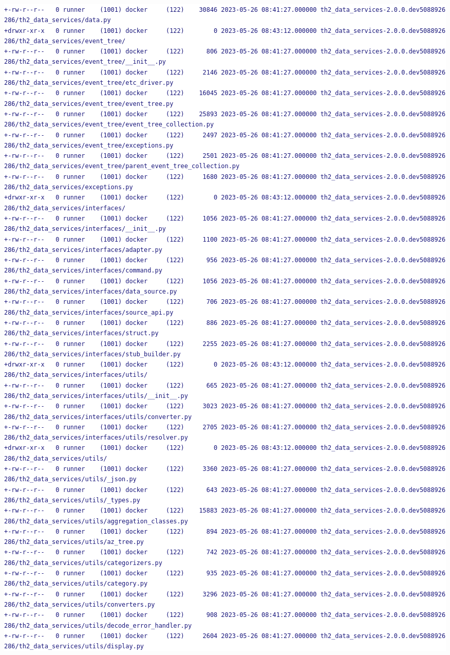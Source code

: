 ```diff
+-rw-r--r--   0 runner    (1001) docker     (122)    30846 2023-05-26 08:41:27.000000 th2_data_services-2.0.0.dev5088926286/th2_data_services/data.py
+drwxr-xr-x   0 runner    (1001) docker     (122)        0 2023-05-26 08:43:12.000000 th2_data_services-2.0.0.dev5088926286/th2_data_services/event_tree/
+-rw-r--r--   0 runner    (1001) docker     (122)      806 2023-05-26 08:41:27.000000 th2_data_services-2.0.0.dev5088926286/th2_data_services/event_tree/__init__.py
+-rw-r--r--   0 runner    (1001) docker     (122)     2146 2023-05-26 08:41:27.000000 th2_data_services-2.0.0.dev5088926286/th2_data_services/event_tree/etc_driver.py
+-rw-r--r--   0 runner    (1001) docker     (122)    16045 2023-05-26 08:41:27.000000 th2_data_services-2.0.0.dev5088926286/th2_data_services/event_tree/event_tree.py
+-rw-r--r--   0 runner    (1001) docker     (122)    25893 2023-05-26 08:41:27.000000 th2_data_services-2.0.0.dev5088926286/th2_data_services/event_tree/event_tree_collection.py
+-rw-r--r--   0 runner    (1001) docker     (122)     2497 2023-05-26 08:41:27.000000 th2_data_services-2.0.0.dev5088926286/th2_data_services/event_tree/exceptions.py
+-rw-r--r--   0 runner    (1001) docker     (122)     2501 2023-05-26 08:41:27.000000 th2_data_services-2.0.0.dev5088926286/th2_data_services/event_tree/parent_event_tree_collection.py
+-rw-r--r--   0 runner    (1001) docker     (122)     1680 2023-05-26 08:41:27.000000 th2_data_services-2.0.0.dev5088926286/th2_data_services/exceptions.py
+drwxr-xr-x   0 runner    (1001) docker     (122)        0 2023-05-26 08:43:12.000000 th2_data_services-2.0.0.dev5088926286/th2_data_services/interfaces/
+-rw-r--r--   0 runner    (1001) docker     (122)     1056 2023-05-26 08:41:27.000000 th2_data_services-2.0.0.dev5088926286/th2_data_services/interfaces/__init__.py
+-rw-r--r--   0 runner    (1001) docker     (122)     1100 2023-05-26 08:41:27.000000 th2_data_services-2.0.0.dev5088926286/th2_data_services/interfaces/adapter.py
+-rw-r--r--   0 runner    (1001) docker     (122)      956 2023-05-26 08:41:27.000000 th2_data_services-2.0.0.dev5088926286/th2_data_services/interfaces/command.py
+-rw-r--r--   0 runner    (1001) docker     (122)     1056 2023-05-26 08:41:27.000000 th2_data_services-2.0.0.dev5088926286/th2_data_services/interfaces/data_source.py
+-rw-r--r--   0 runner    (1001) docker     (122)      706 2023-05-26 08:41:27.000000 th2_data_services-2.0.0.dev5088926286/th2_data_services/interfaces/source_api.py
+-rw-r--r--   0 runner    (1001) docker     (122)      886 2023-05-26 08:41:27.000000 th2_data_services-2.0.0.dev5088926286/th2_data_services/interfaces/struct.py
+-rw-r--r--   0 runner    (1001) docker     (122)     2255 2023-05-26 08:41:27.000000 th2_data_services-2.0.0.dev5088926286/th2_data_services/interfaces/stub_builder.py
+drwxr-xr-x   0 runner    (1001) docker     (122)        0 2023-05-26 08:43:12.000000 th2_data_services-2.0.0.dev5088926286/th2_data_services/interfaces/utils/
+-rw-r--r--   0 runner    (1001) docker     (122)      665 2023-05-26 08:41:27.000000 th2_data_services-2.0.0.dev5088926286/th2_data_services/interfaces/utils/__init__.py
+-rw-r--r--   0 runner    (1001) docker     (122)     3023 2023-05-26 08:41:27.000000 th2_data_services-2.0.0.dev5088926286/th2_data_services/interfaces/utils/converter.py
+-rw-r--r--   0 runner    (1001) docker     (122)     2705 2023-05-26 08:41:27.000000 th2_data_services-2.0.0.dev5088926286/th2_data_services/interfaces/utils/resolver.py
+drwxr-xr-x   0 runner    (1001) docker     (122)        0 2023-05-26 08:43:12.000000 th2_data_services-2.0.0.dev5088926286/th2_data_services/utils/
+-rw-r--r--   0 runner    (1001) docker     (122)     3360 2023-05-26 08:41:27.000000 th2_data_services-2.0.0.dev5088926286/th2_data_services/utils/_json.py
+-rw-r--r--   0 runner    (1001) docker     (122)      643 2023-05-26 08:41:27.000000 th2_data_services-2.0.0.dev5088926286/th2_data_services/utils/_types.py
+-rw-r--r--   0 runner    (1001) docker     (122)    15883 2023-05-26 08:41:27.000000 th2_data_services-2.0.0.dev5088926286/th2_data_services/utils/aggregation_classes.py
+-rw-r--r--   0 runner    (1001) docker     (122)      894 2023-05-26 08:41:27.000000 th2_data_services-2.0.0.dev5088926286/th2_data_services/utils/az_tree.py
+-rw-r--r--   0 runner    (1001) docker     (122)      742 2023-05-26 08:41:27.000000 th2_data_services-2.0.0.dev5088926286/th2_data_services/utils/categorizers.py
+-rw-r--r--   0 runner    (1001) docker     (122)      935 2023-05-26 08:41:27.000000 th2_data_services-2.0.0.dev5088926286/th2_data_services/utils/category.py
+-rw-r--r--   0 runner    (1001) docker     (122)     3296 2023-05-26 08:41:27.000000 th2_data_services-2.0.0.dev5088926286/th2_data_services/utils/converters.py
+-rw-r--r--   0 runner    (1001) docker     (122)      908 2023-05-26 08:41:27.000000 th2_data_services-2.0.0.dev5088926286/th2_data_services/utils/decode_error_handler.py
+-rw-r--r--   0 runner    (1001) docker     (122)     2604 2023-05-26 08:41:27.000000 th2_data_services-2.0.0.dev5088926286/th2_data_services/utils/display.py
```